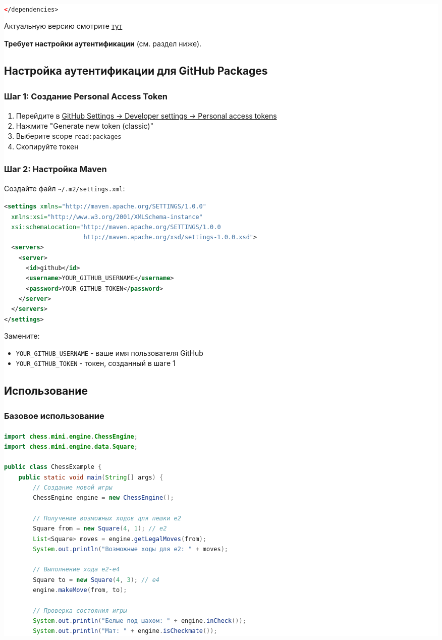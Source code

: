 ```xml
</dependencies>
```
Актуальную версию смотрите [тут](https://github.com/True-Ruslan/MiniChess-Core/packages)

**Требует настройки аутентификации** (см. раздел ниже).

## Настройка аутентификации для GitHub Packages

### Шаг 1: Создание Personal Access Token

1. Перейдите в [GitHub Settings → Developer settings → Personal access tokens](https://github.com/settings/tokens)
2. Нажмите "Generate new token (classic)"
3. Выберите scope `read:packages`
4. Скопируйте токен

### Шаг 2: Настройка Maven

Создайте файл `~/.m2/settings.xml`:

```xml
<settings xmlns="http://maven.apache.org/SETTINGS/1.0.0"
  xmlns:xsi="http://www.w3.org/2001/XMLSchema-instance"
  xsi:schemaLocation="http://maven.apache.org/SETTINGS/1.0.0
                      http://maven.apache.org/xsd/settings-1.0.0.xsd">
  <servers>
    <server>
      <id>github</id>
      <username>YOUR_GITHUB_USERNAME</username>
      <password>YOUR_GITHUB_TOKEN</password>
    </server>
  </servers>
</settings>
```

Замените:
- `YOUR_GITHUB_USERNAME` - ваше имя пользователя GitHub
- `YOUR_GITHUB_TOKEN` - токен, созданный в шаге 1

## Использование

### Базовое использование

```java
import chess.mini.engine.ChessEngine;
import chess.mini.engine.data.Square;

public class ChessExample {
    public static void main(String[] args) {
        // Создание новой игры
        ChessEngine engine = new ChessEngine();

        // Получение возможных ходов для пешки e2
        Square from = new Square(4, 1); // e2
        List<Square> moves = engine.getLegalMoves(from);
        System.out.println("Возможные ходы для e2: " + moves);

        // Выполнение хода e2-e4
        Square to = new Square(4, 3); // e4
        engine.makeMove(from, to);

        // Проверка состояния игры
        System.out.println("Белые под шахом: " + engine.inCheck());
        System.out.println("Мат: " + engine.isCheckmate());
```